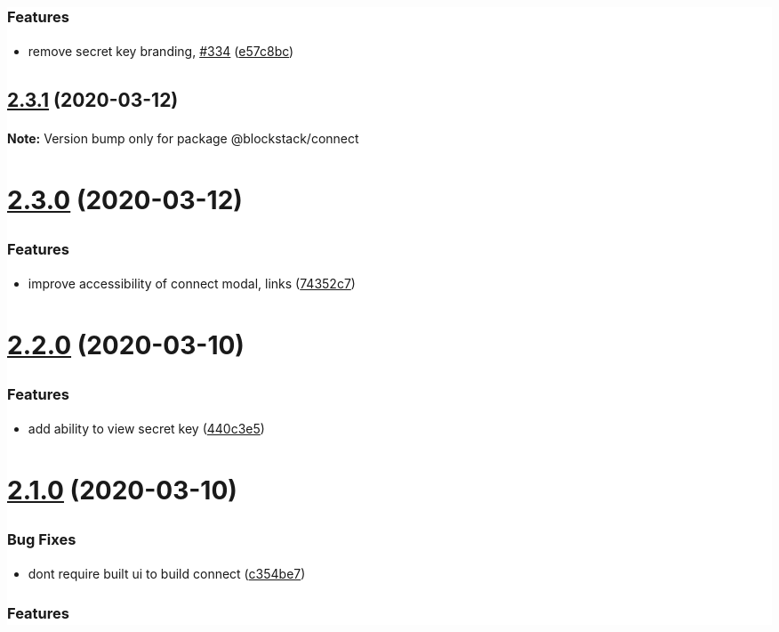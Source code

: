 
### Features

* remove secret key branding, [#334](https://github.com/blockstack/ux/issues/334) ([e57c8bc](https://github.com/blockstack/ux/commit/e57c8bc84540b352078e56f19cada41ba0ef6904))





## [2.3.1](https://github.com/blockstack/ux/compare/@blockstack/connect@2.3.0...@blockstack/connect@2.3.1) (2020-03-12)

**Note:** Version bump only for package @blockstack/connect





# [2.3.0](https://github.com/blockstack/ux/compare/@blockstack/connect@2.2.0...@blockstack/connect@2.3.0) (2020-03-12)


### Features

* improve accessibility of connect modal, links ([74352c7](https://github.com/blockstack/ux/commit/74352c74b5894fa2a612a20f00c02d9f8791a5c2))





# [2.2.0](https://github.com/blockstack/ux/compare/@blockstack/connect@2.1.0...@blockstack/connect@2.2.0) (2020-03-10)


### Features

* add ability to view secret key ([440c3e5](https://github.com/blockstack/ux/commit/440c3e5420321e1a3bcfe409cf65b44fe45e1330))





# [2.1.0](https://github.com/blockstack/ux/compare/@blockstack/connect@2.0.2...@blockstack/connect@2.1.0) (2020-03-10)


### Bug Fixes

* dont require built ui to build connect ([c354be7](https://github.com/blockstack/ux/commit/c354be7bae0937dbcfdbfbb971f1f85a0a6057a9))


### Features
